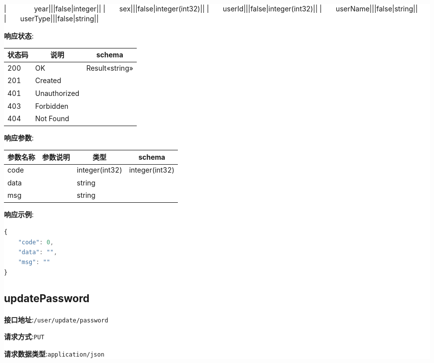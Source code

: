 |&emsp;&emsp;&emsp;&emsp;year|||false|integer||
|&emsp;&emsp;sex|||false|integer(int32)||
|&emsp;&emsp;userId|||false|integer(int32)||
|&emsp;&emsp;userName|||false|string||
|&emsp;&emsp;userType|||false|string||


**响应状态**:


| 状态码 | 说明 | schema |
| -------- | -------- | ----- | 
|200|OK|Result«string»|
|201|Created||
|401|Unauthorized||
|403|Forbidden||
|404|Not Found||


**响应参数**:


| 参数名称 | 参数说明 | 类型 | schema |
| -------- | -------- | ----- |----- | 
|code||integer(int32)|integer(int32)|
|data||string||
|msg||string||


**响应示例**:
```javascript
{
	"code": 0,
	"data": "",
	"msg": ""
}
```


## updatePassword


**接口地址**:`/user/update/password`


**请求方式**:`PUT`


**请求数据类型**:`application/json`
